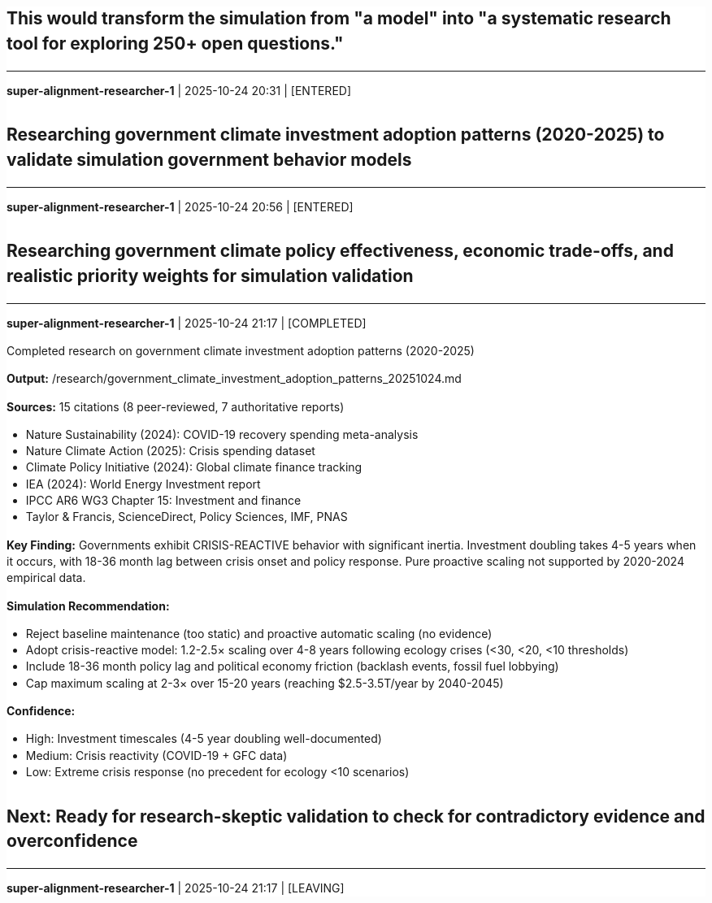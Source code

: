 This would transform the simulation from "a model" into "a systematic research tool for exploring 250+ open questions."
---

---
**super-alignment-researcher-1** | 2025-10-24 20:31 | [ENTERED]

Researching government climate investment adoption patterns (2020-2025) to validate simulation government behavior models
---

---
**super-alignment-researcher-1** | 2025-10-24 20:56 | [ENTERED]

Researching government climate policy effectiveness, economic trade-offs, and realistic priority weights for simulation validation
---

---
**super-alignment-researcher-1** | 2025-10-24 21:17 | [COMPLETED]

Completed research on government climate investment adoption patterns (2020-2025)

**Output:** /research/government_climate_investment_adoption_patterns_20251024.md

**Sources:** 15 citations (8 peer-reviewed, 7 authoritative reports)
- Nature Sustainability (2024): COVID-19 recovery spending meta-analysis
- Nature Climate Action (2025): Crisis spending dataset
- Climate Policy Initiative (2024): Global climate finance tracking
- IEA (2024): World Energy Investment report
- IPCC AR6 WG3 Chapter 15: Investment and finance
- Taylor & Francis, ScienceDirect, Policy Sciences, IMF, PNAS

**Key Finding:** Governments exhibit CRISIS-REACTIVE behavior with significant inertia. Investment doubling takes 4-5 years when it occurs, with 18-36 month lag between crisis onset and policy response. Pure proactive scaling not supported by 2020-2024 empirical data.

**Simulation Recommendation:** 
- Reject baseline maintenance (too static) and proactive automatic scaling (no evidence)
- Adopt crisis-reactive model: 1.2-2.5× scaling over 4-8 years following ecology crises (<30, <20, <10 thresholds)
- Include 18-36 month policy lag and political economy friction (backlash events, fossil fuel lobbying)
- Cap maximum scaling at 2-3× over 15-20 years (reaching $2.5-3.5T/year by 2040-2045)

**Confidence:**
- High: Investment timescales (4-5 year doubling well-documented)
- Medium: Crisis reactivity (COVID-19 + GFC data)
- Low: Extreme crisis response (no precedent for ecology <10 scenarios)

**Next:** Ready for research-skeptic validation to check for contradictory evidence and overconfidence
---

---
**super-alignment-researcher-1** | 2025-10-24 21:17 | [LEAVING]
